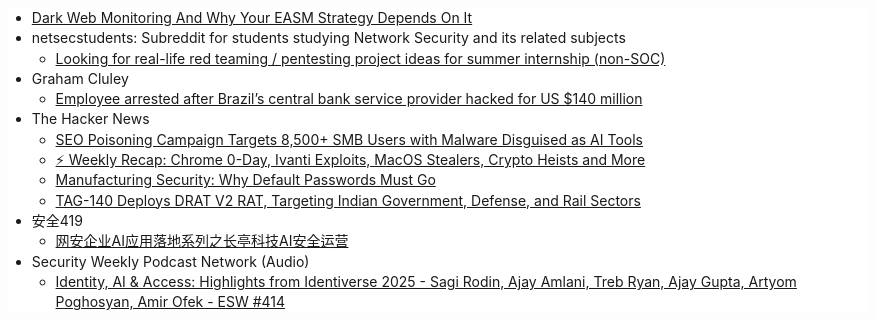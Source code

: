   - [Dark Web Monitoring And Why Your EASM Strategy Depends On It](https://www.netspi.com/blog/executive-blog/attack-surface-management/easm-strategy-dark-web-monitoring/)
- netsecstudents: Subreddit for students studying Network Security and its related subjects
  - [Looking for real-life red teaming / pentesting project ideas for summer internship (non-SOC)](https://www.reddit.com/r/netsecstudents/comments/1ltwkbr/looking_for_reallife_red_teaming_pentesting/)
- Graham Cluley
  - [Employee arrested after Brazil’s central bank service provider hacked for US $140 million](https://www.bitdefender.com/en-us/blog/hotforsecurity/employee-arrested-after-brazils-central-bank-service-provider-hacked-for-us-140-million)
- The Hacker News
  - [SEO Poisoning Campaign Targets 8,500+ SMB Users with Malware Disguised as AI Tools](https://thehackernews.com/2025/07/seo-poisoning-campaign-targets-8500.html)
  - [⚡ Weekly Recap: Chrome 0-Day, Ivanti Exploits, MacOS Stealers, Crypto Heists and More](https://thehackernews.com/2025/07/weekly-recap-chrome-0-day-ivanti.html)
  - [Manufacturing Security: Why Default Passwords Must Go](https://thehackernews.com/2025/07/manufacturing-security-why-default.html)
  - [TAG-140 Deploys DRAT V2 RAT, Targeting Indian Government, Defense, and Rail Sectors](https://thehackernews.com/2025/07/tag-140-deploys-drat-v2-rat-targeting.html)
- 安全419
  - [网安企业AI应用落地系列之长亭科技AI安全运营](https://mp.weixin.qq.com/s?__biz=MzUyMDQ4OTkyMg==&mid=2247548831&idx=1&sn=f2cff6b5cb84f663b8ed87f24c5d0512)
- Security Weekly Podcast Network (Audio)
  - [Identity, AI & Access: Highlights from Identiverse 2025 - Sagi Rodin, Ajay Amlani, Treb Ryan, Ajay Gupta, Artyom Poghosyan, Amir Ofek - ESW #414](http://sites.libsyn.com/18678/identity-ai-access-highlights-from-identiverse-2025-sagi-rodin-ajay-amlani-treb-ryan-ajay-gupta-artyom-poghosyan-amir-ofek-esw-414)
